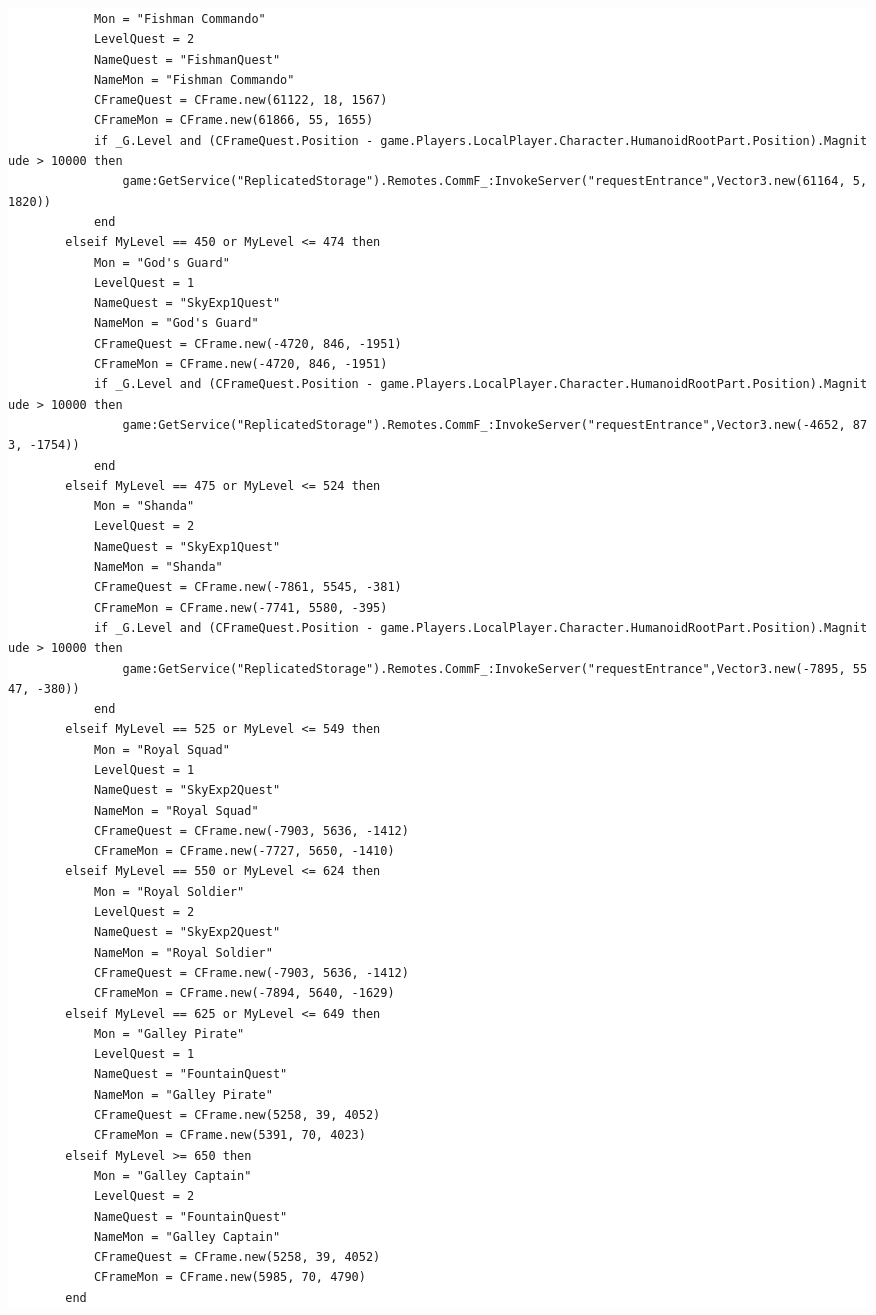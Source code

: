                 Mon = "Fishman Commando"
                LevelQuest = 2
                NameQuest = "FishmanQuest"
                NameMon = "Fishman Commando"
                CFrameQuest = CFrame.new(61122, 18, 1567)
                CFrameMon = CFrame.new(61866, 55, 1655)
                if _G.Level and (CFrameQuest.Position - game.Players.LocalPlayer.Character.HumanoidRootPart.Position).Magnitude > 10000 then
                    game:GetService("ReplicatedStorage").Remotes.CommF_:InvokeServer("requestEntrance",Vector3.new(61164, 5, 1820))
                end
            elseif MyLevel == 450 or MyLevel <= 474 then
                Mon = "God's Guard"
                LevelQuest = 1
                NameQuest = "SkyExp1Quest"
                NameMon = "God's Guard"
                CFrameQuest = CFrame.new(-4720, 846, -1951)
                CFrameMon = CFrame.new(-4720, 846, -1951)
                if _G.Level and (CFrameQuest.Position - game.Players.LocalPlayer.Character.HumanoidRootPart.Position).Magnitude > 10000 then
                    game:GetService("ReplicatedStorage").Remotes.CommF_:InvokeServer("requestEntrance",Vector3.new(-4652, 873, -1754))
                end
            elseif MyLevel == 475 or MyLevel <= 524 then
                Mon = "Shanda"
                LevelQuest = 2
                NameQuest = "SkyExp1Quest"
                NameMon = "Shanda"
                CFrameQuest = CFrame.new(-7861, 5545, -381)
                CFrameMon = CFrame.new(-7741, 5580, -395)
                if _G.Level and (CFrameQuest.Position - game.Players.LocalPlayer.Character.HumanoidRootPart.Position).Magnitude > 10000 then
                    game:GetService("ReplicatedStorage").Remotes.CommF_:InvokeServer("requestEntrance",Vector3.new(-7895, 5547, -380))
                end
            elseif MyLevel == 525 or MyLevel <= 549 then
                Mon = "Royal Squad"
                LevelQuest = 1
                NameQuest = "SkyExp2Quest"
                NameMon = "Royal Squad"
                CFrameQuest = CFrame.new(-7903, 5636, -1412)
                CFrameMon = CFrame.new(-7727, 5650, -1410)
            elseif MyLevel == 550 or MyLevel <= 624 then
                Mon = "Royal Soldier"
                LevelQuest = 2
                NameQuest = "SkyExp2Quest"
                NameMon = "Royal Soldier"
                CFrameQuest = CFrame.new(-7903, 5636, -1412)
                CFrameMon = CFrame.new(-7894, 5640, -1629)
            elseif MyLevel == 625 or MyLevel <= 649 then
                Mon = "Galley Pirate"
                LevelQuest = 1
                NameQuest = "FountainQuest"
                NameMon = "Galley Pirate"
                CFrameQuest = CFrame.new(5258, 39, 4052)
                CFrameMon = CFrame.new(5391, 70, 4023)
            elseif MyLevel >= 650 then
                Mon = "Galley Captain"
                LevelQuest = 2
                NameQuest = "FountainQuest"
                NameMon = "Galley Captain"
                CFrameQuest = CFrame.new(5258, 39, 4052)
                CFrameMon = CFrame.new(5985, 70, 4790)
            end
